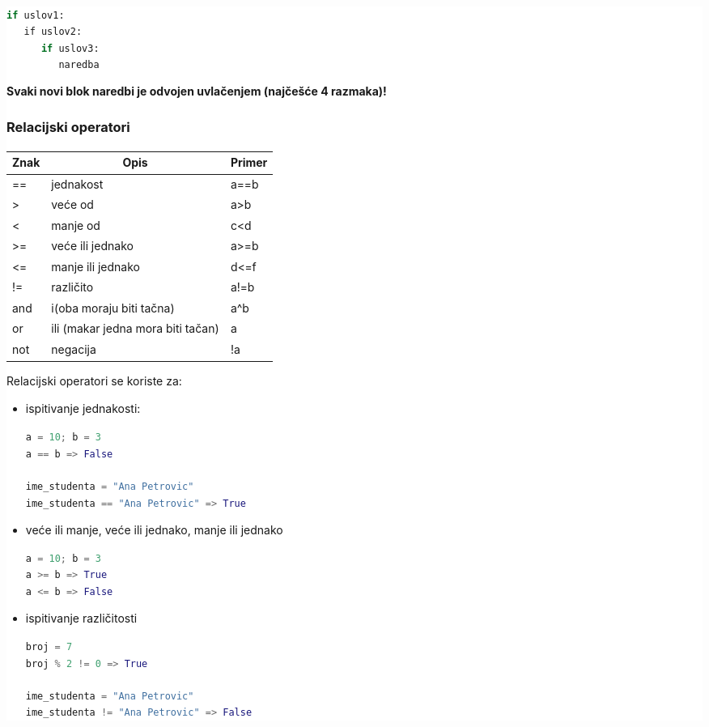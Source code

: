 ```python
if uslov1:
   if uslov2:
      if uslov3:
         naredba
```

**Svaki novi blok naredbi je odvojen uvlačenjem (najčešće 4 razmaka)!**

### Relacijski operatori

| Znak  | Opis                   | Primer      |
|-------|-------------------------|-------------|
| ==     | jednakost            | a==b           |
| >    | veće od       | a>b        |
| <     | manje od | c<d   |
| >=     | veće ili jednako     | a>=b |
| <=     | manje ili jednako     | d<=f |
| !=     | različito     | a!=b |
| and     | i(oba moraju biti tačna)     | a^b |
| or     | ili (makar jedna mora biti tačan)    | a||b |
| not     | negacija     | !a |

Relacijski operatori se koriste za:

* ispitivanje jednakosti:
  
  ```python
  a = 10; b = 3
  a == b => False
  
  ime_studenta = "Ana Petrovic"
  ime_studenta == "Ana Petrovic" => True
  ```

* veće ili manje, veće ili jednako, manje ili jednako

  ```python
  a = 10; b = 3
  a >= b => True
  a <= b => False
  ```

* ispitivanje različitosti
  
  ```python
  broj = 7
  broj % 2 != 0 => True

  ime_studenta = "Ana Petrovic"
  ime_studenta != "Ana Petrovic" => False
  ```
